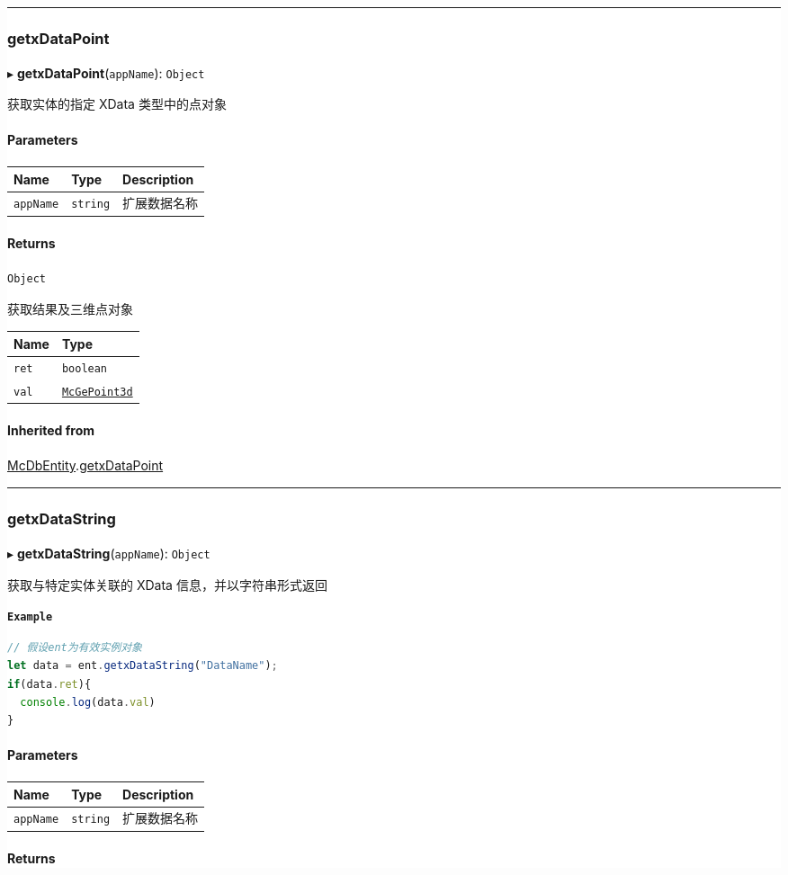 ___

### getxDataPoint

▸ **getxDataPoint**(`appName`): `Object`

获取实体的指定 XData 类型中的点对象

#### Parameters

| Name | Type | Description |
| :------ | :------ | :------ |
| `appName` | `string` | 扩展数据名称 |

#### Returns

`Object`

获取结果及三维点对象

| Name | Type |
| :------ | :------ |
| `ret` | `boolean` |
| `val` | [`McGePoint3d`](2d.McGePoint3d.md) |

#### Inherited from

[McDbEntity](2d.McDbEntity.md).[getxDataPoint](2d.McDbEntity.md#getxdatapoint)

___

### getxDataString

▸ **getxDataString**(`appName`): `Object`

获取与特定实体关联的 XData 信息，并以字符串形式返回

**`Example`**

```ts
// 假设ent为有效实例对象
let data = ent.getxDataString("DataName");
if(data.ret){
  console.log(data.val)
}
```

#### Parameters

| Name | Type | Description |
| :------ | :------ | :------ |
| `appName` | `string` | 扩展数据名称 |

#### Returns
